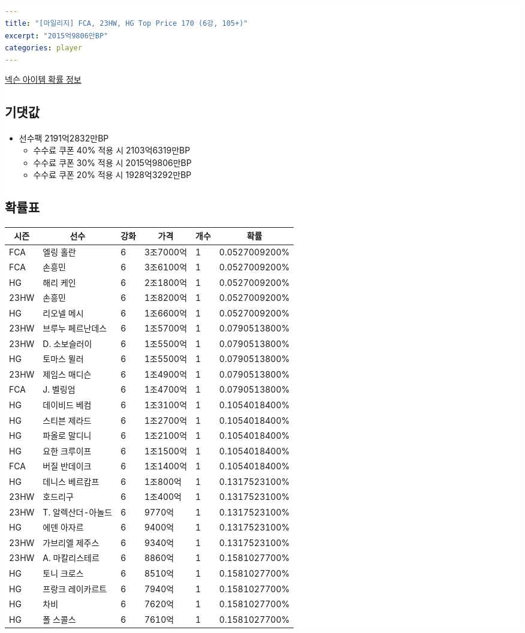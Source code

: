 ```yaml
---
title: "[마일리지] FCA, 23HW, HG Top Price 170 (6강, 105+)"
excerpt: "2015억9806만BP"
categories: player
---
```

[넥슨 아이템 확률 정보](http://iteminfo.nexon.com/probability/fco?sn=7495)

## 기댓값
- 선수팩 2191억2832만BP
  - 수수료 쿠폰 40% 적용 시 2103억6319만BP
  - 수수료 쿠폰 30% 적용 시 2015억9806만BP
  - 수수료 쿠폰 20% 적용 시 1928억3292만BP


## 확률표

|시즌|선수|강화|가격|개수|확률|
|---|---|---|---|---|---|
|FCA|엘링 홀란|6|3조7000억|1|0.0527009200%|
|FCA|손흥민|6|3조6100억|1|0.0527009200%|
|HG|해리 케인|6|2조1800억|1|0.0527009200%|
|23HW|손흥민|6|1조8200억|1|0.0527009200%|
|HG|리오넬 메시|6|1조6600억|1|0.0527009200%|
|23HW|브루누 페르난데스|6|1조5700억|1|0.0790513800%|
|23HW|D. 소보슬러이|6|1조5500억|1|0.0790513800%|
|HG|토마스 뮐러|6|1조5500억|1|0.0790513800%|
|23HW|제임스 매디슨|6|1조4900억|1|0.0790513800%|
|FCA|J. 벨링엄|6|1조4700억|1|0.0790513800%|
|HG|데이비드 베컴|6|1조3100억|1|0.1054018400%|
|HG|스티븐 제라드|6|1조2700억|1|0.1054018400%|
|HG|파올로 말디니|6|1조2100억|1|0.1054018400%|
|HG|요한 크루이프|6|1조1500억|1|0.1054018400%|
|FCA|버질 반데이크|6|1조1400억|1|0.1054018400%|
|HG|데니스 베르캄프|6|1조800억|1|0.1317523100%|
|23HW|호드리구|6|1조400억|1|0.1317523100%|
|23HW|T. 알렉산더-아놀드|6|9770억|1|0.1317523100%|
|HG|에덴 아자르|6|9400억|1|0.1317523100%|
|23HW|가브리엘 제주스|6|9340억|1|0.1317523100%|
|23HW|A. 마칼리스테르|6|8860억|1|0.1581027700%|
|HG|토니 크로스|6|8510억|1|0.1581027700%|
|HG|프랑크 레이카르트|6|7940억|1|0.1581027700%|
|HG|차비|6|7620억|1|0.1581027700%|
|HG|폴 스콜스|6|7610억|1|0.1581027700%|